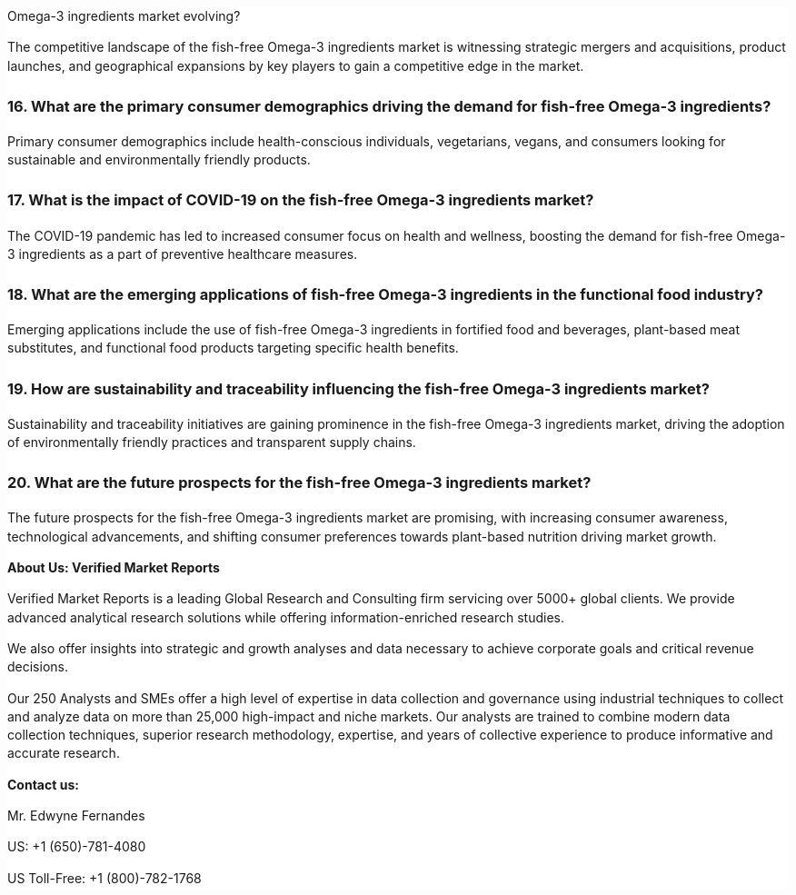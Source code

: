 Omega-3 ingredients market evolving?</h3><p>The competitive landscape of the fish-free Omega-3 ingredients market is witnessing strategic mergers and acquisitions, product launches, and geographical expansions by key players to gain a competitive edge in the market.</p><h3>16. What are the primary consumer demographics driving the demand for fish-free Omega-3 ingredients?</h3><p>Primary consumer demographics include health-conscious individuals, vegetarians, vegans, and consumers looking for sustainable and environmentally friendly products.</p><h3>17. What is the impact of COVID-19 on the fish-free Omega-3 ingredients market?</h3><p>The COVID-19 pandemic has led to increased consumer focus on health and wellness, boosting the demand for fish-free Omega-3 ingredients as a part of preventive healthcare measures.</p><h3>18. What are the emerging applications of fish-free Omega-3 ingredients in the functional food industry?</h3><p>Emerging applications include the use of fish-free Omega-3 ingredients in fortified food and beverages, plant-based meat substitutes, and functional food products targeting specific health benefits.</p><h3>19. How are sustainability and traceability influencing the fish-free Omega-3 ingredients market?</h3><p>Sustainability and traceability initiatives are gaining prominence in the fish-free Omega-3 ingredients market, driving the adoption of environmentally friendly practices and transparent supply chains.</p><h3>20. What are the future prospects for the fish-free Omega-3 ingredients market?</h3><p>The future prospects for the fish-free Omega-3 ingredients market are promising, with increasing consumer awareness, technological advancements, and shifting consumer preferences towards plant-based nutrition driving market growth.</p></body></html><p id="" class=""><strong>About Us: Verified Market Reports</strong></p><p id="" class="">Verified Market Reports is a leading Global Research and Consulting firm servicing over 5000+ global clients. We provide advanced analytical research solutions while offering information-enriched research studies.</p><p id="" class="">We also offer insights into strategic and growth analyses and data necessary to achieve corporate goals and critical revenue decisions.</p><p id="" class="">Our 250 Analysts and SMEs offer a high level of expertise in data collection and governance using industrial techniques to collect and analyze data on more than 25,000 high-impact and niche markets. Our analysts are trained to combine modern data collection techniques, superior research methodology, expertise, and years of collective experience to produce informative and accurate research.</p><p id="" class=""><strong>Contact us:</strong></p><p id="" class="">Mr. Edwyne Fernandes</p><p id="" class="">US: +1 (650)-781-4080</p><p id="" class="">US Toll-Free: +1 (800)-782-1768</p>

